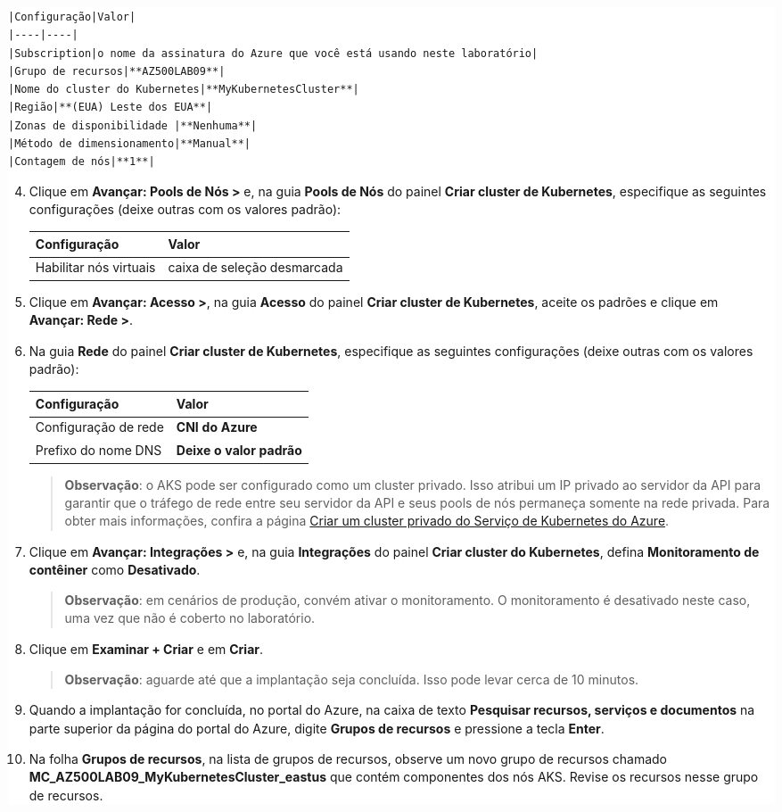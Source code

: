     |Configuração|Valor|
    |----|----|
    |Subscription|o nome da assinatura do Azure que você está usando neste laboratório|
    |Grupo de recursos|**AZ500LAB09**|
    |Nome do cluster do Kubernetes|**MyKubernetesCluster**|
    |Região|**(EUA) Leste dos EUA**|
    |Zonas de disponibilidade |**Nenhuma**|
    |Método de dimensionamento|**Manual**|
    |Contagem de nós|**1**|

4. Clique em **Avançar: Pools de Nós >** e, na guia **Pools de Nós** do painel **Criar cluster de Kubernetes**, especifique as seguintes configurações (deixe outras com os valores padrão):

    |Configuração|Valor|
    |----|----|
    |Habilitar nós virtuais|caixa de seleção desmarcada|
    
5. Clique em **Avançar: Acesso >**, na guia **Acesso** do painel **Criar cluster de Kubernetes**, aceite os padrões e clique em **Avançar: Rede >**. 

6. Na guia **Rede** do painel **Criar cluster de Kubernetes**, especifique as seguintes configurações (deixe outras com os valores padrão):

    |Configuração|Valor|
    |----|----|
    |Configuração de rede|**CNI do Azure**|
    |Prefixo do nome DNS|**Deixe o valor padrão**|

    >**Observação**: o AKS pode ser configurado como um cluster privado. Isso atribui um IP privado ao servidor da API para garantir que o tráfego de rede entre seu servidor da API e seus pools de nós permaneça somente na rede privada. Para obter mais informações, confira a página [Criar um cluster privado do Serviço de Kubernetes do Azure](https://docs.microsoft.com/en-us/azure/aks/private-clusters).

7. Clique em **Avançar: Integrações >** e, na guia **Integrações** do painel **Criar cluster do Kubernetes**, defina **Monitoramento de contêiner** como **Desativado**. 

    >**Observação**: em cenários de produção, convém ativar o monitoramento. O monitoramento é desativado neste caso, uma vez que não é coberto no laboratório. 

8. Clique em **Examinar + Criar** e em **Criar**.

    >**Observação**: aguarde até que a implantação seja concluída. Isso pode levar cerca de 10 minutos.

9. Quando a implantação for concluída, no portal do Azure, na caixa de texto **Pesquisar recursos, serviços e documentos** na parte superior da página do portal do Azure, digite **Grupos de recursos** e pressione a tecla **Enter**.

10. Na folha **Grupos de recursos**, na lista de grupos de recursos, observe um novo grupo de recursos chamado **MC_AZ500LAB09_MyKubernetesCluster_eastus** que contém componentes dos nós AKS. Revise os recursos nesse grupo de recursos. 
    
